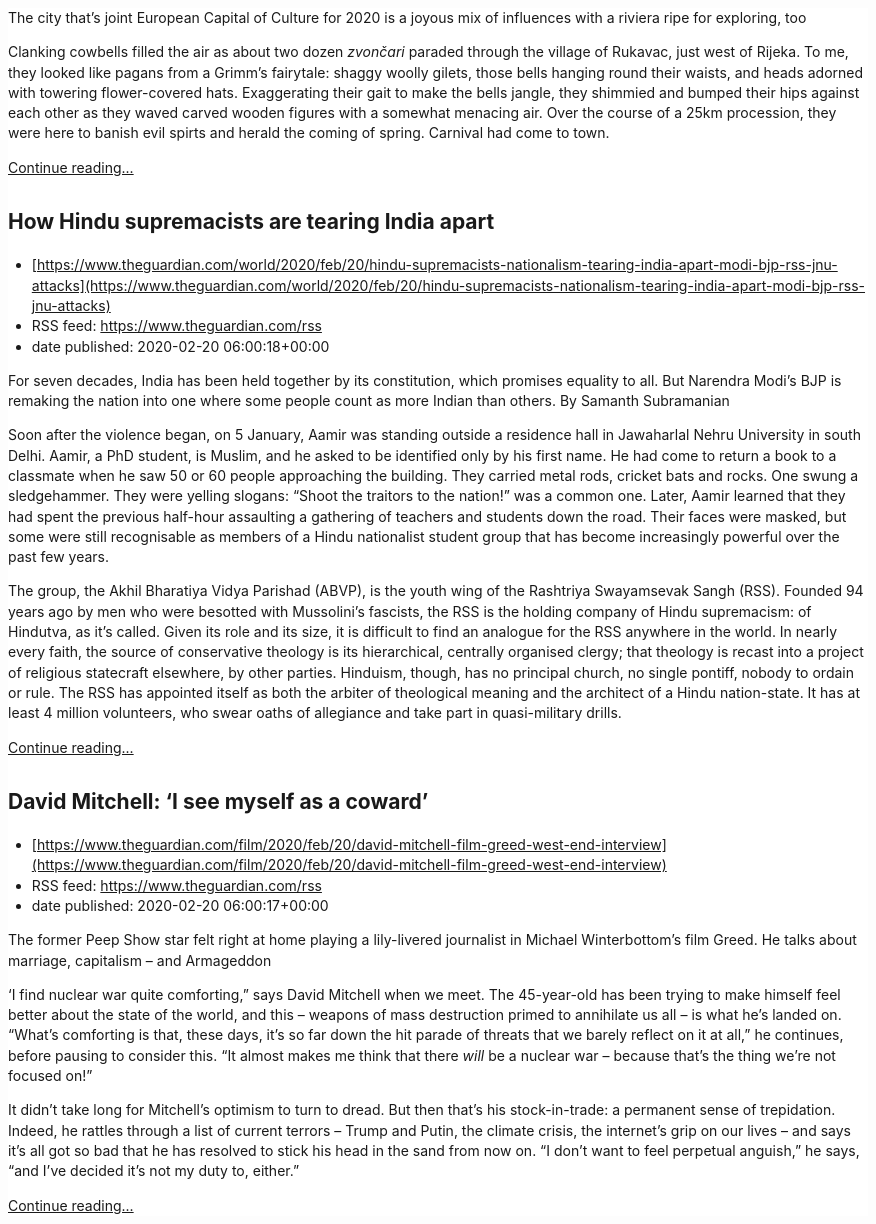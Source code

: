 <p>The city that’s joint European Capital of Culture for 2020 is a joyous mix of influences with a riviera ripe for exploring, too</p><p>Clanking cowbells filled the air as about two dozen <em>zvončari</em> paraded through the village of Rukavac, just west of Rijeka. To me, they looked like pagans from a Grimm’s fairytale: shaggy woolly gilets, those bells hanging round their waists, and heads adorned with towering flower-covered hats. Exaggerating their gait to make the bells jangle, they shimmied and bumped their hips against each other as they waved carved wooden figures with a somewhat menacing air. Over the course of a 25km procession, they were here to banish evil spirts and herald the coming of spring. Carnival had come to town.</p> <a href="https://www.theguardian.com/travel/2020/feb/20/rijeka-croatia-culture-capital-2020-party">Continue reading...</a>

## How Hindu supremacists are tearing India apart
 - [https://www.theguardian.com/world/2020/feb/20/hindu-supremacists-nationalism-tearing-india-apart-modi-bjp-rss-jnu-attacks](https://www.theguardian.com/world/2020/feb/20/hindu-supremacists-nationalism-tearing-india-apart-modi-bjp-rss-jnu-attacks)
 - RSS feed: https://www.theguardian.com/rss
 - date published: 2020-02-20 06:00:18+00:00

<p>For seven decades, India has been held together by its constitution, which promises equality to all. But Narendra Modi’s BJP is remaking the nation into one where some people count as more Indian than others. By Samanth Subramanian</p><p>Soon after the violence began, on 5 January, Aamir was standing outside a residence hall in Jawaharlal Nehru University in south Delhi. Aamir, a PhD student, is Muslim, and he asked to be identified only by his first name. He had come to return a book to a classmate when he saw 50 or 60 people approaching the building. They carried metal rods, cricket bats and rocks. One swung a sledgehammer. They were yelling slogans: “Shoot the traitors to the nation!” was a common one. Later, Aamir learned that they had spent the previous half-hour assaulting a gathering of teachers and students down the road. Their faces were masked, but some were still recognisable as members of a Hindu nationalist student group that has become increasingly powerful over the past few years.</p><p>The group, the Akhil Bharatiya Vidya Parishad (ABVP), is the youth wing of the Rashtriya Swayamsevak Sangh (RSS). Founded 94 years ago by men who were besotted with Mussolini’s fascists, the RSS is the holding company of Hindu supremacism: of Hindutva, as it’s called. Given its role and its size, it is difficult to find an analogue for the RSS anywhere in the world. In nearly every faith, the source of conservative theology is its hierarchical, centrally organised clergy; that theology is recast into a project of religious statecraft elsewhere, by other parties. Hinduism, though, has no principal church, no single pontiff, nobody to ordain or rule. The RSS has appointed itself as both the arbiter of theological meaning and the architect of a Hindu nation-state. It has at least 4 million volunteers, who swear oaths of allegiance and take part in quasi-military drills.</p> <a href="https://www.theguardian.com/world/2020/feb/20/hindu-supremacists-nationalism-tearing-india-apart-modi-bjp-rss-jnu-attacks">Continue reading...</a>

## David Mitchell: ‘I see myself as a coward’
 - [https://www.theguardian.com/film/2020/feb/20/david-mitchell-film-greed-west-end-interview](https://www.theguardian.com/film/2020/feb/20/david-mitchell-film-greed-west-end-interview)
 - RSS feed: https://www.theguardian.com/rss
 - date published: 2020-02-20 06:00:17+00:00

<p>The former Peep Show star felt right at home playing a lily-livered journalist in Michael Winterbottom’s film Greed. He talks about marriage, capitalism – and Armageddon </p><p>‘I find nuclear war quite comforting,” says David Mitchell when we meet. The 45-year-old has been trying to make himself feel better about the state of the world, and this – weapons of mass destruction primed to annihilate us all – is what he’s landed on. “What’s comforting is that, these days, it’s so far down the hit parade of threats that we barely reflect on it at all,” he continues, before pausing to consider this. “It almost makes me think that there <em>will</em> be a nuclear war – because that’s the thing we’re not focused on!”</p><p>It didn’t take long for Mitchell’s optimism to turn to dread. But then that’s his stock-in-trade: a permanent sense of trepidation. Indeed, he rattles through a list of current terrors – Trump and Putin, the climate crisis, the internet’s grip on our lives – and says it’s all got so bad that he has resolved to stick his head in the sand from now on. “I don’t want to feel perpetual anguish,” he says, “and I’ve decided it’s not my duty to, either.”</p> <a href="https://www.theguardian.com/film/2020/feb/20/david-mitchell-film-greed-west-end-interview">Continue reading...</a>
